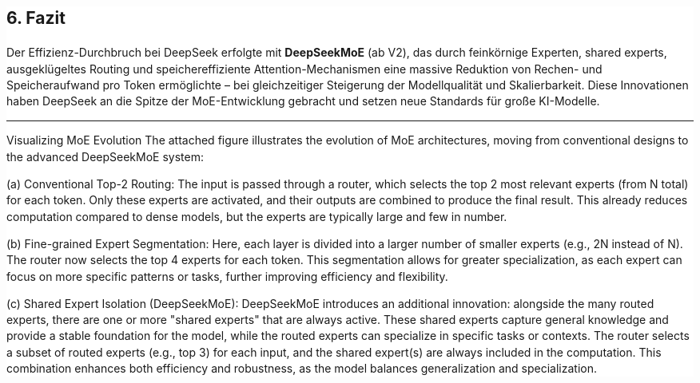 ## 6. Fazit

Der Effizienz-Durchbruch bei DeepSeek erfolgte mit **DeepSeekMoE** (ab V2), das durch feinkörnige Experten, shared experts, ausgeklügeltes Routing und speichereffiziente Attention-Mechanismen eine massive Reduktion von Rechen- und Speicheraufwand pro Token ermöglichte – bei gleichzeitiger Steigerung der Modellqualität und Skalierbarkeit. Diese Innovationen haben DeepSeek an die Spitze der MoE-Entwicklung gebracht und setzen neue Standards für große KI-Modelle.


-----------------



Visualizing MoE Evolution
The attached figure illustrates the evolution of MoE architectures, moving from conventional designs to the advanced DeepSeekMoE system:

(a) Conventional Top-2 Routing:
The input is passed through a router, which selects the top 2 most relevant experts (from N total) for each token. Only these experts are activated, and their outputs are combined to produce the final result. This already reduces computation compared to dense models, but the experts are typically large and few in number.

(b) Fine-grained Expert Segmentation:
Here, each layer is divided into a larger number of smaller experts (e.g., 2N instead of N). The router now selects the top 4 experts for each token. This segmentation allows for greater specialization, as each expert can focus on more specific patterns or tasks, further improving efficiency and flexibility.

(c) Shared Expert Isolation (DeepSeekMoE):
DeepSeekMoE introduces an additional innovation: alongside the many routed experts, there are one or more "shared experts" that are always active. These shared experts capture general knowledge and provide a stable foundation for the model, while the routed experts can specialize in specific tasks or contexts. The router selects a subset of routed experts (e.g., top 3) for each input, and the shared expert(s) are always included in the computation. This combination enhances both efficiency and robustness, as the model balances generalization and specialization.
